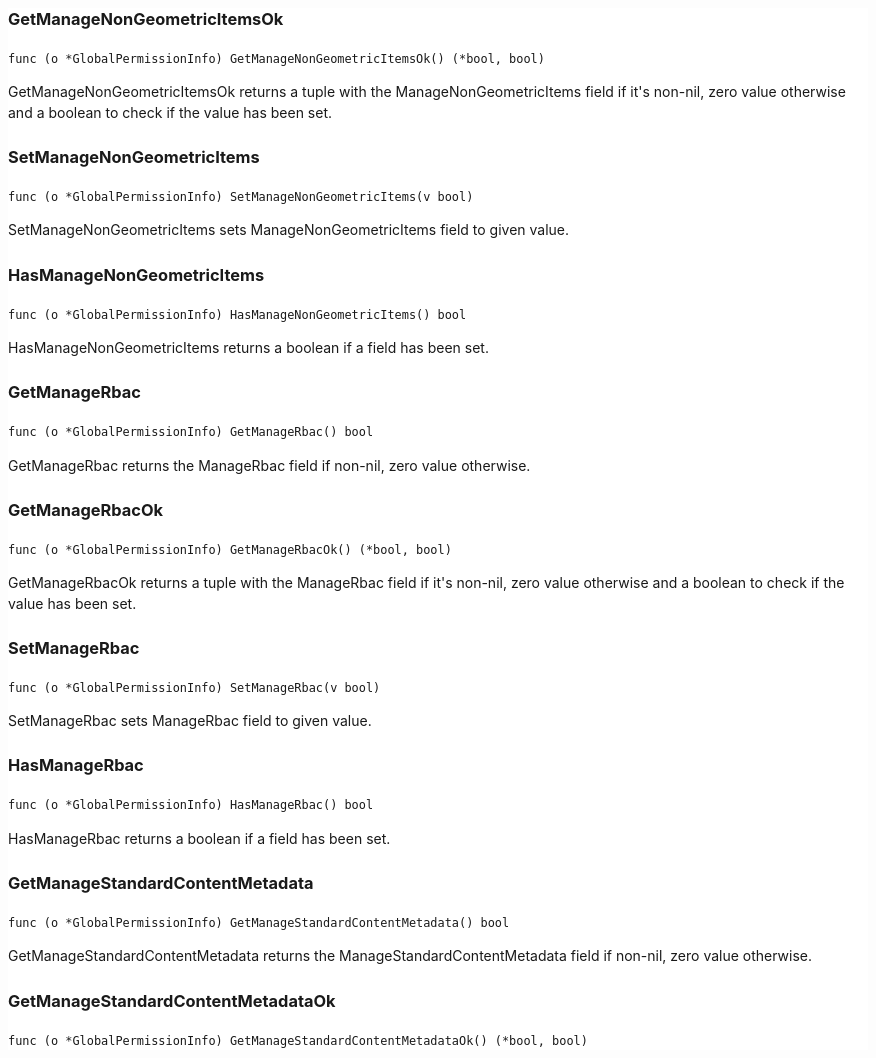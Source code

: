 ### GetManageNonGeometricItemsOk

`func (o *GlobalPermissionInfo) GetManageNonGeometricItemsOk() (*bool, bool)`

GetManageNonGeometricItemsOk returns a tuple with the ManageNonGeometricItems field if it's non-nil, zero value otherwise
and a boolean to check if the value has been set.

### SetManageNonGeometricItems

`func (o *GlobalPermissionInfo) SetManageNonGeometricItems(v bool)`

SetManageNonGeometricItems sets ManageNonGeometricItems field to given value.

### HasManageNonGeometricItems

`func (o *GlobalPermissionInfo) HasManageNonGeometricItems() bool`

HasManageNonGeometricItems returns a boolean if a field has been set.

### GetManageRbac

`func (o *GlobalPermissionInfo) GetManageRbac() bool`

GetManageRbac returns the ManageRbac field if non-nil, zero value otherwise.

### GetManageRbacOk

`func (o *GlobalPermissionInfo) GetManageRbacOk() (*bool, bool)`

GetManageRbacOk returns a tuple with the ManageRbac field if it's non-nil, zero value otherwise
and a boolean to check if the value has been set.

### SetManageRbac

`func (o *GlobalPermissionInfo) SetManageRbac(v bool)`

SetManageRbac sets ManageRbac field to given value.

### HasManageRbac

`func (o *GlobalPermissionInfo) HasManageRbac() bool`

HasManageRbac returns a boolean if a field has been set.

### GetManageStandardContentMetadata

`func (o *GlobalPermissionInfo) GetManageStandardContentMetadata() bool`

GetManageStandardContentMetadata returns the ManageStandardContentMetadata field if non-nil, zero value otherwise.

### GetManageStandardContentMetadataOk

`func (o *GlobalPermissionInfo) GetManageStandardContentMetadataOk() (*bool, bool)`

